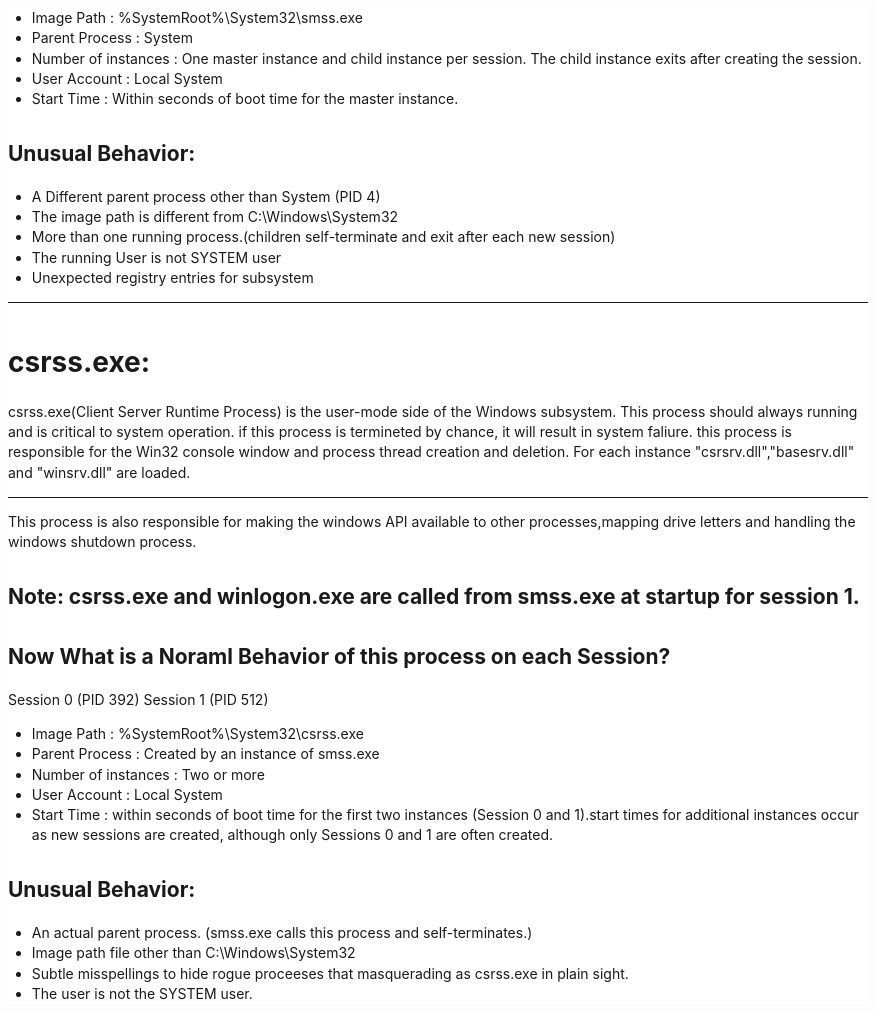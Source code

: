 * Image Path : %SystemRoot%\System32\smss.exe
* Parent Process : System
* Number of instances : One master instance and child instance per session. The child instance exits after creating the session.
* User Account : Local System
* Start Time : Within seconds of boot time for the master instance.

Unusual Behavior:
------------------

* A Different parent process other than System (PID 4)
* The image path is different from C:\Windows\System32
* More than one running process.(children self-terminate and exit after each new session)
* The running User is not SYSTEM user
* Unexpected registry entries for subsystem

--------------------------------------------------------------------------

csrss.exe:
============

csrss.exe(Client Server Runtime Process) is the user-mode side of the Windows subsystem.
This process should always running and is critical to system operation.
if this process is termineted by chance, it will result in system faliure. this process is responsible for the Win32 console window and process thread creation and deletion.
For each instance "csrsrv.dll","basesrv.dll" and "winsrv.dll" are loaded.

--------------------------------------------------------------------------

This process is also responsible for making the windows API available to other processes,mapping drive letters and handling the windows shutdown process.

Note: csrss.exe and winlogon.exe are called from smss.exe at startup for session 1.
--------------------------------------------------------------------------

Now What is a Noraml Behavior of this process on each Session?
---------------------------------------------------------------

Session 0 (PID 392)
Session 1 (PID 512)

* Image Path : %SystemRoot%\System32\csrss.exe
* Parent Process : Created by an instance of smss.exe
* Number of instances : Two or more
* User Account : Local System
* Start Time : within seconds of boot time for the first two instances 
(Session 0 and 1).start times for additional instances occur as new sessions are created, although only Sessions 0 and 1 are often created.

Unusual Behavior:
-----------------

* An actual parent process. (smss.exe calls this process and self-terminates.)
* Image path file other than C:\Windows\System32
* Subtle misspellings to hide rogue proceeses that masquerading as csrss.exe in plain sight.
* The user is not the SYSTEM user.
